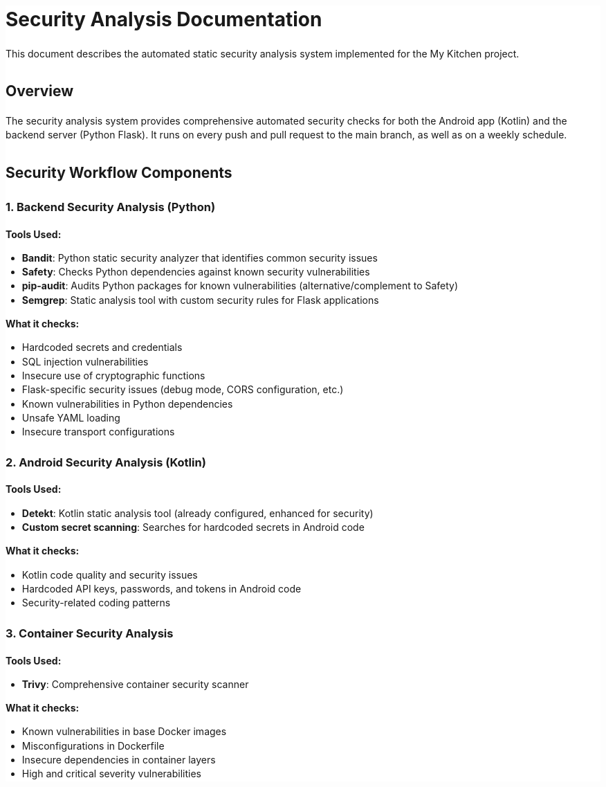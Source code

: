 # Security Analysis Documentation

This document describes the automated static security analysis system implemented for the My Kitchen project.

## Overview

The security analysis system provides comprehensive automated security checks for both the Android app (Kotlin) and the backend server (Python Flask). It runs on every push and pull request to the main branch, as well as on a weekly schedule.

## Security Workflow Components

### 1. Backend Security Analysis (Python)

**Tools Used:**
- **Bandit**: Python static security analyzer that identifies common security issues
- **Safety**: Checks Python dependencies against known security vulnerabilities
- **pip-audit**: Audits Python packages for known vulnerabilities (alternative/complement to Safety)
- **Semgrep**: Static analysis tool with custom security rules for Flask applications

**What it checks:**
- Hardcoded secrets and credentials
- SQL injection vulnerabilities
- Insecure use of cryptographic functions
- Flask-specific security issues (debug mode, CORS configuration, etc.)
- Known vulnerabilities in Python dependencies
- Unsafe YAML loading
- Insecure transport configurations

### 2. Android Security Analysis (Kotlin)

**Tools Used:**
- **Detekt**: Kotlin static analysis tool (already configured, enhanced for security)
- **Custom secret scanning**: Searches for hardcoded secrets in Android code

**What it checks:**
- Kotlin code quality and security issues
- Hardcoded API keys, passwords, and tokens in Android code
- Security-related coding patterns

### 3. Container Security Analysis

**Tools Used:**
- **Trivy**: Comprehensive container security scanner

**What it checks:**
- Known vulnerabilities in base Docker images
- Misconfigurations in Dockerfile
- Insecure dependencies in container layers
- High and critical severity vulnerabilities
